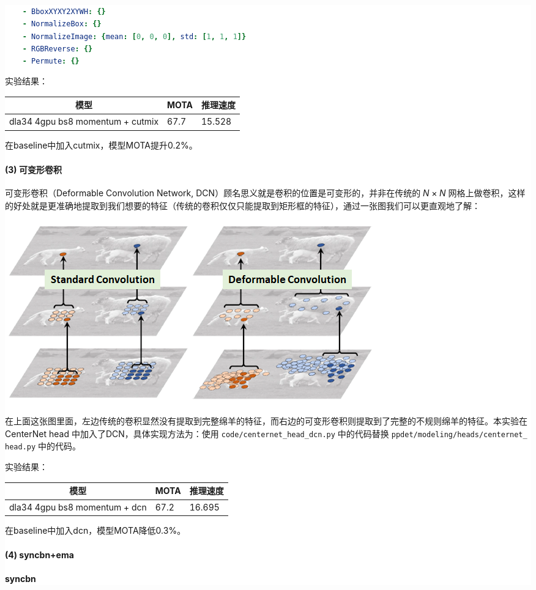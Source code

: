 ```yaml
    - BboxXYXY2XYWH: {}
    - NormalizeBox: {}
    - NormalizeImage: {mean: [0, 0, 0], std: [1, 1, 1]}
    - RGBReverse: {}
    - Permute: {}
```

实验结果：

| 模型                             | MOTA | 推理速度 |
| -------------------------------- | ---- | -------- |
| dla34 4gpu bs8 momentum + cutmix | 67.7 | 15.528   |

在baseline中加入cutmix，模型MOTA提升0.2%。



#### (3) 可变形卷积

可变形卷积（Deformable Convolution Network, DCN）顾名思义就是卷积的位置是可变形的，并非在传统的 $N \times N$ 网格上做卷积，这样的好处就是更准确地提取到我们想要的特征（传统的卷积仅仅只能提取到矩形框的特征），通过一张图我们可以更直观地了解：

![dcn](./images/optimization/dcn.png)

在上面这张图里面，左边传统的卷积显然没有提取到完整绵羊的特征，而右边的可变形卷积则提取到了完整的不规则绵羊的特征。本实验在 CenterNet head 中加入了DCN，具体实现方法为：使用 `code/centernet_head_dcn.py` 中的代码替换 `ppdet/modeling/heads/centernet_head.py` 中的代码。

实验结果：

| 模型                          | MOTA | 推理速度 |
| ----------------------------- | ---- | -------- |
| dla34 4gpu bs8 momentum + dcn | 67.2 | 16.695   |

在baseline中加入dcn，模型MOTA降低0.3%。



#### (4) syncbn+ema

**syncbn**
